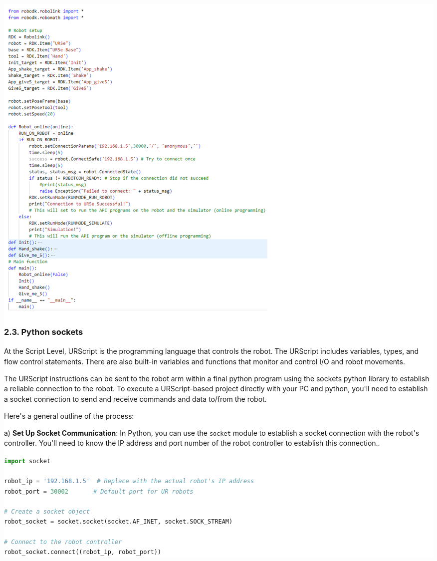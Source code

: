 ![Python code](Images/Session2/figure7.png)

### **2.3. Python sockets**
At the Script Level, URScript is the programming language that controls the robot. The URScript includes variables, types, and flow control statements. There are also built-in variables and functions that monitor and control I/O and robot movements.

The URScript instructions can be sent to the robot arm within a final python program using the sockets python library to establish a reliable connection to the robot. To execute a URScript-based project directly with your PC and python, you'll need to establish a socket connection to send and receive commands and data to/from the robot.

Here's a general outline of the process:

a) **Set Up Socket Communication**: In Python, you can use the `socket` module to establish a socket connection with the robot's controller. You'll need to know the IP address and port number of the robot controller to establish this connection..
```python
import socket

robot_ip = '192.168.1.5'  # Replace with the actual robot's IP address
robot_port = 30002       # Default port for UR robots

# Create a socket object
robot_socket = socket.socket(socket.AF_INET, socket.SOCK_STREAM)

# Connect to the robot controller
robot_socket.connect((robot_ip, robot_port))
```
